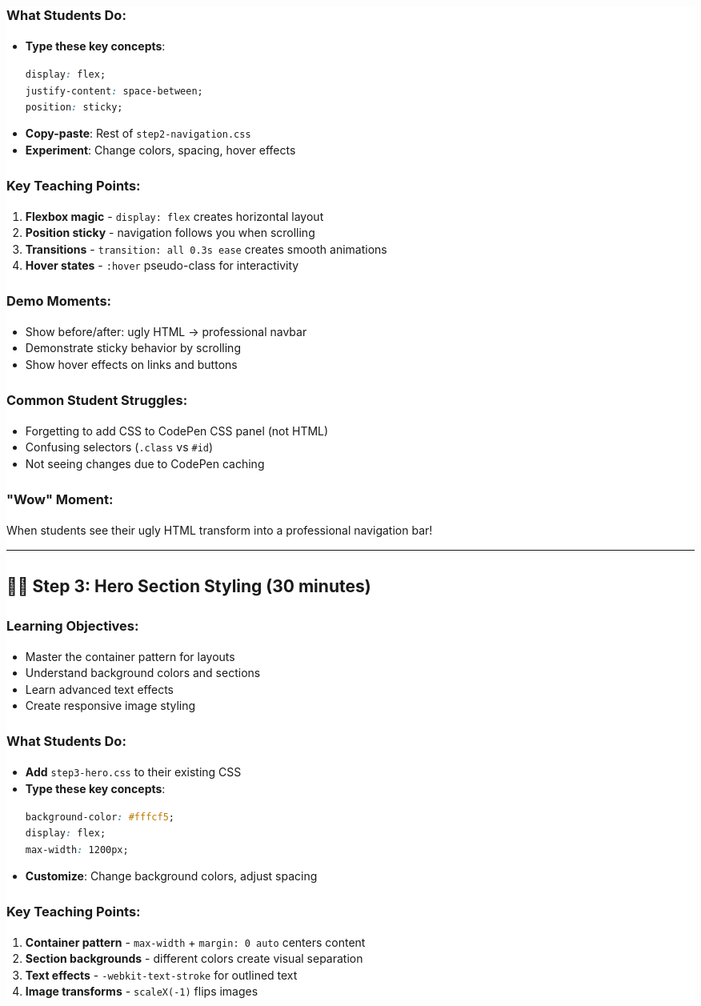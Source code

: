 ### **What Students Do:**
- **Type these key concepts**:
  ```css
  display: flex;
  justify-content: space-between;
  position: sticky;
  ```
- **Copy-paste**: Rest of `step2-navigation.css`
- **Experiment**: Change colors, spacing, hover effects

### **Key Teaching Points:**
1. **Flexbox magic** - `display: flex` creates horizontal layout
2. **Position sticky** - navigation follows you when scrolling
3. **Transitions** - `transition: all 0.3s ease` creates smooth animations
4. **Hover states** - `:hover` pseudo-class for interactivity

### **Demo Moments:**
- Show before/after: ugly HTML → professional navbar
- Demonstrate sticky behavior by scrolling
- Show hover effects on links and buttons

### **Common Student Struggles:**
- Forgetting to add CSS to CodePen CSS panel (not HTML)
- Confusing selectors (`.class` vs `#id`)
- Not seeing changes due to CodePen caching

### **"Wow" Moment:**
When students see their ugly HTML transform into a professional navigation bar!

---

## 🦸‍♂️ Step 3: Hero Section Styling (30 minutes)

### **Learning Objectives:**
- Master the container pattern for layouts
- Understand background colors and sections
- Learn advanced text effects
- Create responsive image styling

### **What Students Do:**
- **Add** `step3-hero.css` to their existing CSS
- **Type these key concepts**:
  ```css
  background-color: #fffcf5;
  display: flex;
  max-width: 1200px;
  ```
- **Customize**: Change background colors, adjust spacing

### **Key Teaching Points:**
1. **Container pattern** - `max-width` + `margin: 0 auto` centers content
2. **Section backgrounds** - different colors create visual separation  
3. **Text effects** - `-webkit-text-stroke` for outlined text
4. **Image transforms** - `scaleX(-1)` flips images
